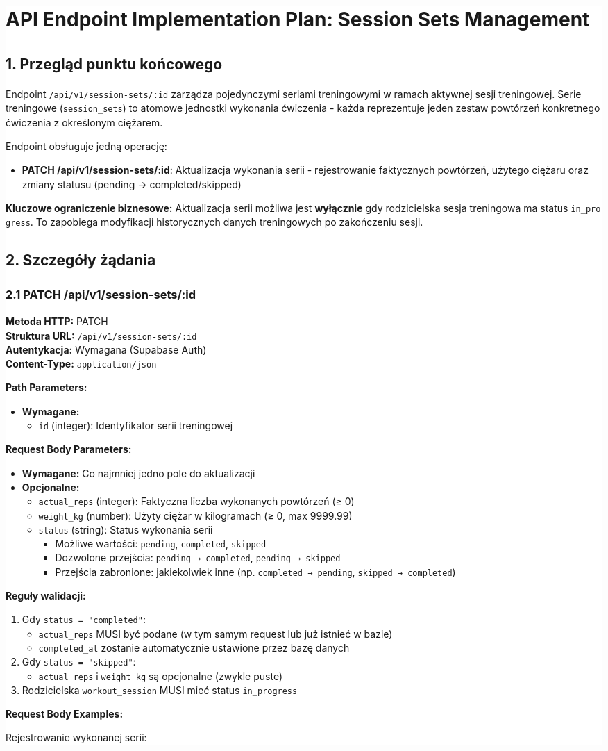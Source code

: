 # API Endpoint Implementation Plan: Session Sets Management

## 1. Przegląd punktu końcowego

Endpoint `/api/v1/session-sets/:id` zarządza pojedynczymi seriami treningowymi w ramach aktywnej sesji treningowej. Serie treningowe (`session_sets`) to atomowe jednostki wykonania ćwiczenia - każda reprezentuje jeden zestaw powtórzeń konkretnego ćwiczenia z określonym ciężarem.

Endpoint obsługuje jedną operację:

- **PATCH /api/v1/session-sets/:id**: Aktualizacja wykonania serii - rejestrowanie faktycznych powtórzeń, użytego ciężaru oraz zmiany statusu (pending → completed/skipped)

**Kluczowe ograniczenie biznesowe:** Aktualizacja serii możliwa jest **wyłącznie** gdy rodzicielska sesja treningowa ma status `in_progress`. To zapobiega modyfikacji historycznych danych treningowych po zakończeniu sesji.

## 2. Szczegóły żądania

### 2.1 PATCH /api/v1/session-sets/:id

**Metoda HTTP:** PATCH  
**Struktura URL:** `/api/v1/session-sets/:id`  
**Autentykacja:** Wymagana (Supabase Auth)  
**Content-Type:** `application/json`

**Path Parameters:**

- **Wymagane:**
  - `id` (integer): Identyfikator serii treningowej

**Request Body Parameters:**

- **Wymagane:** Co najmniej jedno pole do aktualizacji
- **Opcjonalne:**
  - `actual_reps` (integer): Faktyczna liczba wykonanych powtórzeń (≥ 0)
  - `weight_kg` (number): Użyty ciężar w kilogramach (≥ 0, max 9999.99)
  - `status` (string): Status wykonania serii
    - Możliwe wartości: `pending`, `completed`, `skipped`
    - Dozwolone przejścia: `pending → completed`, `pending → skipped`
    - Przejścia zabronione: jakiekolwiek inne (np. `completed → pending`, `skipped → completed`)

**Reguły walidacji:**

1. Gdy `status = "completed"`:
   - `actual_reps` MUSI być podane (w tym samym request lub już istnieć w bazie)
   - `completed_at` zostanie automatycznie ustawione przez bazę danych
2. Gdy `status = "skipped"`:
   - `actual_reps` i `weight_kg` są opcjonalne (zwykle puste)
3. Rodzicielska `workout_session` MUSI mieć status `in_progress`

**Request Body Examples:**

Rejestrowanie wykonanej serii:

